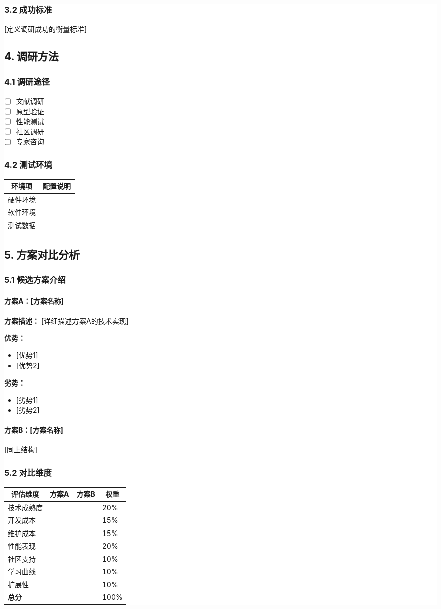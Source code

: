 ### 3.2 成功标准
[定义调研成功的衡量标准]

## 4. 调研方法
### 4.1 调研途径
- [ ] 文献调研
- [ ] 原型验证
- [ ] 性能测试
- [ ] 社区调研
- [ ] 专家咨询

### 4.2 测试环境
| 环境项 | 配置说明 |
|--------|----------|
| 硬件环境 |          |
| 软件环境 |          |
| 测试数据 |          |

## 5. 方案对比分析
### 5.1 候选方案介绍
#### 方案A：[方案名称]
**方案描述：**
[详细描述方案A的技术实现]

**优势：**
- [优势1]
- [优势2]

**劣势：**
- [劣势1]
- [劣势2]

#### 方案B：[方案名称]
[同上结构]

### 5.2 对比维度
| 评估维度 | 方案A | 方案B | 权重 |
|----------|-------|-------|------|
| 技术成熟度 |       |       | 20%  |
| 开发成本 |       |       | 15%  |
| 维护成本 |       |       | 15%  |
| 性能表现 |       |       | 20%  |
| 社区支持 |       |       | 10%  |
| 学习曲线 |       |       | 10%  |
| 扩展性 |       |       | 10%  |
| **总分** |       |       | 100% |
